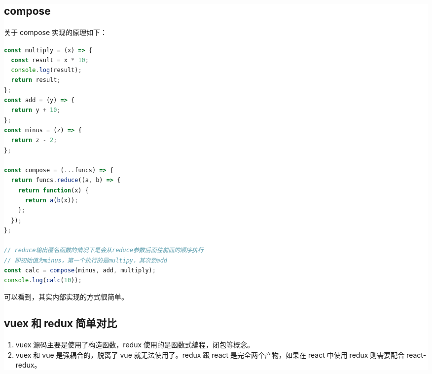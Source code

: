 ## compose

关于 compose 实现的原理如下：

```javascript
const multiply = (x) => {
  const result = x * 10;
  console.log(result);
  return result;
};
const add = (y) => {
  return y + 10;
};
const minus = (z) => {
  return z - 2;
};

const compose = (...funcs) => {
  return funcs.reduce((a, b) => {
    return function(x) {
      return a(b(x));
    };
  });
};

// reduce输出匿名函数的情况下是会从reduce参数后面往前面的顺序执行
// 即初始值为minus，第一个执行的是multipy，其次到add
const calc = compose(minus, add, multiply);
console.log(calc(10));
```

可以看到，其实内部实现的方式很简单。

## vuex 和 redux 简单对比

1. vuex 源码主要是使用了构造函数，redux 使用的是函数式编程，闭包等概念。
2. vuex 和 vue 是强耦合的，脱离了 vue 就无法使用了。redux 跟 react 是完全两个产物，如果在 react 中使用 redux 则需要配合 react-redux。

